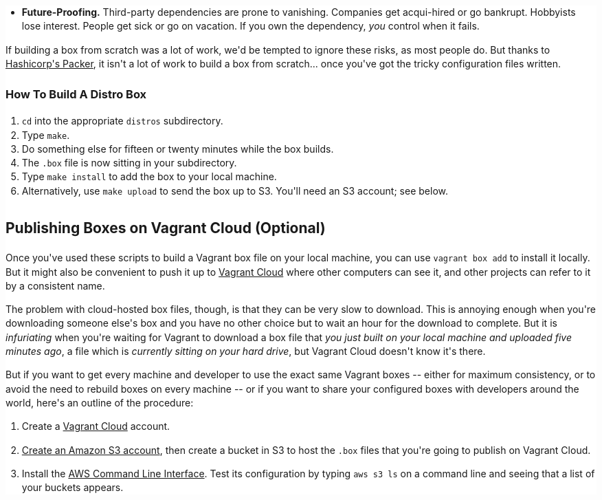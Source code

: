   - **Future-Proofing.** Third-party dependencies are prone to
    vanishing. Companies get acqui-hired or go bankrupt. Hobbyists
    lose interest. People get sick or go on vacation. If you own the
    dependency, *you* control when it fails.

If building a box from scratch was a lot of work, we'd be tempted to
ignore these risks, as most people do. But thanks to
[Hashicorp's Packer](http://www.packer.io), it isn't a lot of work to
build a box from scratch... once you've got the tricky configuration
files written.

### How To Build A Distro Box

  1. `cd` into the appropriate `distros` subdirectory.
  2. Type `make`.
  3. Do something else for fifteen or twenty minutes while the box builds.
  4. The `.box` file is now sitting in your subdirectory.
  5. Type `make install` to add the box to your local machine.
  6. Alternatively, use `make upload` to send the box up to S3. You'll need an S3 account; see below.

## Publishing Boxes on Vagrant Cloud (Optional)

Once you've used these scripts to build a Vagrant box file on your
local machine, you can use `vagrant box add` to install it
locally. But it might also be convenient to push it up to
[Vagrant Cloud](https://vagrantcloud.com/hashicorp/precise64) where
other computers can see it, and other projects can refer to it by a
consistent name.

The problem with cloud-hosted box files, though, is that they can be
very slow to download. This is annoying enough when you're downloading
someone else's box and you have no other choice but to wait an hour
for the download to complete. But it is *infuriating* when you're
waiting for Vagrant to download a box file that *you just built on
your local machine and uploaded five minutes ago*, a file which is
*currently sitting on your hard drive*, but Vagrant Cloud doesn't know
it's there.

But if you want to get every machine and developer to use the exact
same Vagrant boxes -- either for maximum consistency, or to avoid the
need to rebuild boxes on every machine -- or if you want to share your
configured boxes with developers around the world, here's an outline
of the procedure:

  1. Create a
     [Vagrant Cloud](https://vagrantcloud.com/hashicorp/precise64)
     account.
     
  1. [Create an Amazon S3 account](http://aws.amazon.com/s3/), then
     create a bucket in S3 to host the `.box` files that you're going
     to publish on Vagrant Cloud.
  
  1. Install the
     [AWS Command Line Interface](http://aws.amazon.com/cli/). Test
     its configuration by typing `aws s3 ls` on a command line and
     seeing that a list of your buckets appears.
